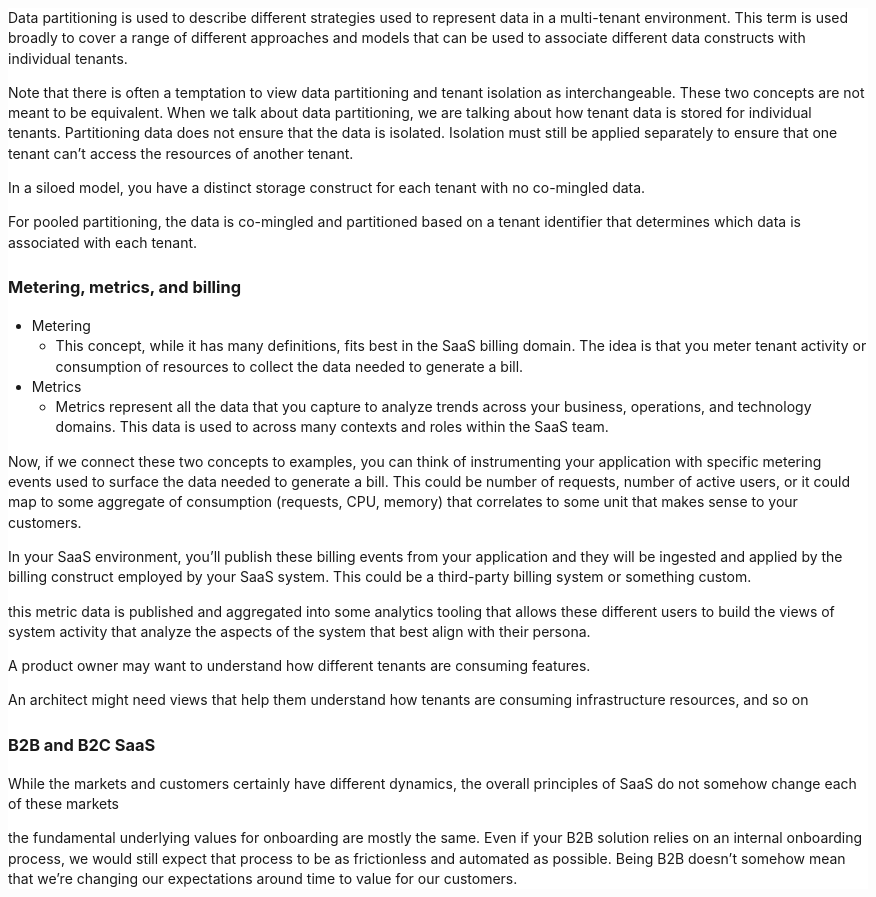 Data partitioning is used to describe different strategies used to represent data in a multi-tenant environment. This term is used broadly to cover a range of different approaches and models that can be used to associate different data constructs with individual tenants. 

Note that there is often a temptation to view data partitioning and tenant isolation as interchangeable. These two concepts are not meant to be equivalent. When we talk about data partitioning, we are talking about how tenant data is stored for individual tenants. Partitioning data does not ensure that the data is isolated. Isolation must still be applied separately to ensure that one tenant can’t access the resources of another tenant.

In a siloed model, you have a distinct storage construct for each tenant with no co-mingled data. 

For pooled partitioning, the data is co-mingled and partitioned based on a tenant identifier that determines which data is associated with each tenant.
### Metering, metrics, and billing

- Metering
	- This concept, while it has many definitions, fits best in the SaaS billing domain. The idea is that you meter tenant activity or consumption of resources to collect the data needed to generate a bill.
- Metrics
	- Metrics represent all the data that you capture to analyze trends across your business, operations, and technology domains. This data is used to across many contexts and roles within the SaaS team.

Now, if we connect these two concepts to examples, you can think of instrumenting your application with specific metering events used to surface the data needed to generate a bill. This could be number of requests, number of active users, or it could map to some aggregate of consumption (requests, CPU, memory) that correlates to some unit that makes sense to your customers. 

In your SaaS environment, you’ll publish these billing events from your application and they will be ingested and applied by the billing construct employed by your SaaS system. This could be a third-party billing system or something custom.

this metric data is published and aggregated into some analytics tooling that allows these different users to build the views of system activity that analyze the aspects of the system that best align with their persona. 

A product owner may want to understand how different tenants are consuming features. 

An architect might need views that help them understand how tenants are consuming infrastructure resources, and so on
### B2B and B2C SaaS

While the markets and customers certainly have different dynamics, the overall principles of SaaS do not somehow change each of these markets

the fundamental underlying values for onboarding are mostly the same. Even if your B2B solution relies on an internal onboarding process, we would still expect that process to be as frictionless and automated as possible. Being B2B doesn’t somehow mean that we’re changing our expectations around time to value for our customers.



